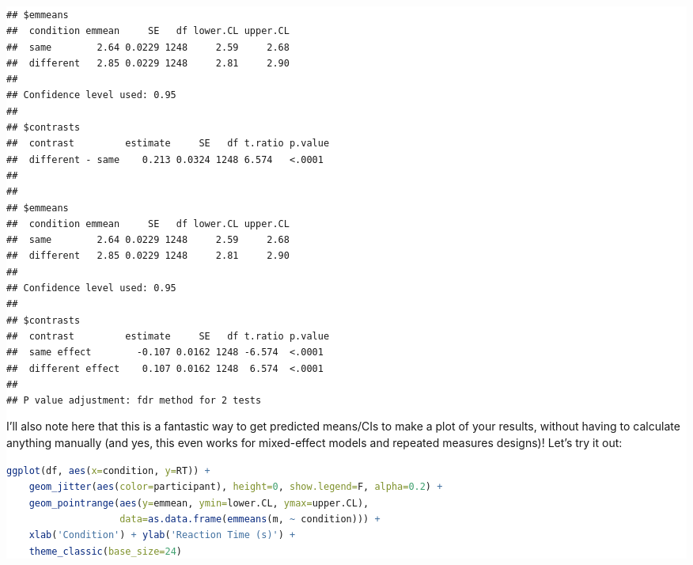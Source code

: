     ## $emmeans
    ##  condition emmean     SE   df lower.CL upper.CL
    ##  same        2.64 0.0229 1248     2.59     2.68
    ##  different   2.85 0.0229 1248     2.81     2.90
    ## 
    ## Confidence level used: 0.95 
    ## 
    ## $contrasts
    ##  contrast         estimate     SE   df t.ratio p.value
    ##  different - same    0.213 0.0324 1248 6.574   <.0001 
    ## 
    ## 
    ## $emmeans
    ##  condition emmean     SE   df lower.CL upper.CL
    ##  same        2.64 0.0229 1248     2.59     2.68
    ##  different   2.85 0.0229 1248     2.81     2.90
    ## 
    ## Confidence level used: 0.95 
    ## 
    ## $contrasts
    ##  contrast         estimate     SE   df t.ratio p.value
    ##  same effect        -0.107 0.0162 1248 -6.574  <.0001 
    ##  different effect    0.107 0.0162 1248  6.574  <.0001 
    ## 
    ## P value adjustment: fdr method for 2 tests

I’ll also note here that this is a fantastic way to get predicted
means/CIs to make a plot of your results, without having to calculate
anything manually (and yes, this even works for mixed-effect models and
repeated measures designs)! Let’s try it out:

``` r
ggplot(df, aes(x=condition, y=RT)) +
    geom_jitter(aes(color=participant), height=0, show.legend=F, alpha=0.2) +
    geom_pointrange(aes(y=emmean, ymin=lower.CL, ymax=upper.CL),
                    data=as.data.frame(emmeans(m, ~ condition))) +
    xlab('Condition') + ylab('Reaction Time (s)') +
    theme_classic(base_size=24)
```

